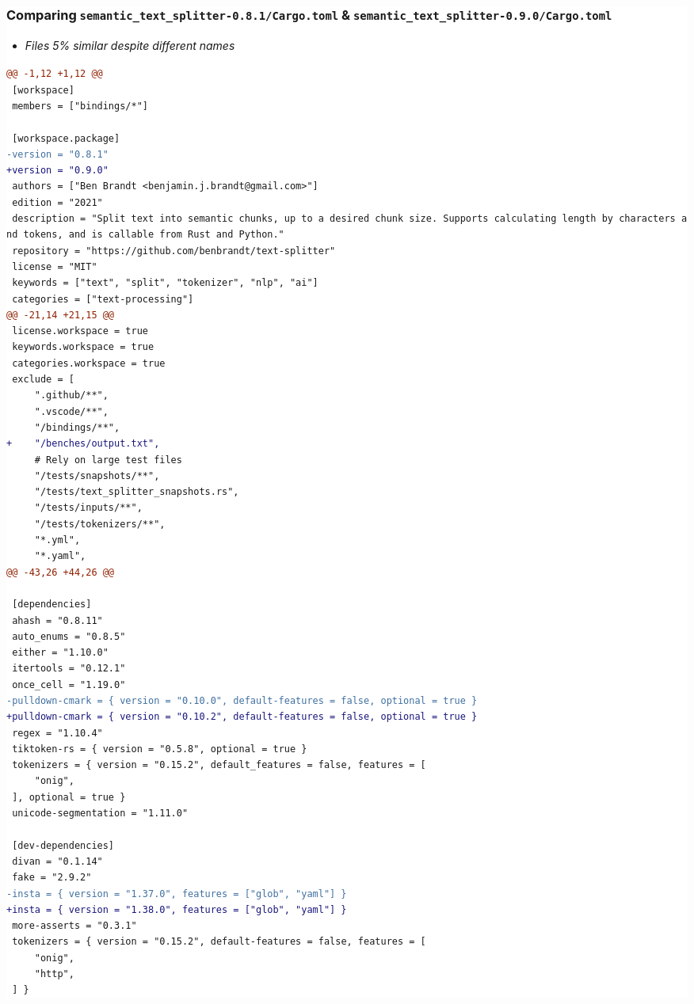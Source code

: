 ### Comparing `semantic_text_splitter-0.8.1/Cargo.toml` & `semantic_text_splitter-0.9.0/Cargo.toml`

 * *Files 5% similar despite different names*

```diff
@@ -1,12 +1,12 @@
 [workspace]
 members = ["bindings/*"]
 
 [workspace.package]
-version = "0.8.1"
+version = "0.9.0"
 authors = ["Ben Brandt <benjamin.j.brandt@gmail.com>"]
 edition = "2021"
 description = "Split text into semantic chunks, up to a desired chunk size. Supports calculating length by characters and tokens, and is callable from Rust and Python."
 repository = "https://github.com/benbrandt/text-splitter"
 license = "MIT"
 keywords = ["text", "split", "tokenizer", "nlp", "ai"]
 categories = ["text-processing"]
@@ -21,14 +21,15 @@
 license.workspace = true
 keywords.workspace = true
 categories.workspace = true
 exclude = [
     ".github/**",
     ".vscode/**",
     "/bindings/**",
+    "/benches/output.txt",
     # Rely on large test files
     "/tests/snapshots/**",
     "/tests/text_splitter_snapshots.rs",
     "/tests/inputs/**",
     "/tests/tokenizers/**",
     "*.yml",
     "*.yaml",
@@ -43,26 +44,26 @@
 
 [dependencies]
 ahash = "0.8.11"
 auto_enums = "0.8.5"
 either = "1.10.0"
 itertools = "0.12.1"
 once_cell = "1.19.0"
-pulldown-cmark = { version = "0.10.0", default-features = false, optional = true }
+pulldown-cmark = { version = "0.10.2", default-features = false, optional = true }
 regex = "1.10.4"
 tiktoken-rs = { version = "0.5.8", optional = true }
 tokenizers = { version = "0.15.2", default_features = false, features = [
     "onig",
 ], optional = true }
 unicode-segmentation = "1.11.0"
 
 [dev-dependencies]
 divan = "0.1.14"
 fake = "2.9.2"
-insta = { version = "1.37.0", features = ["glob", "yaml"] }
+insta = { version = "1.38.0", features = ["glob", "yaml"] }
 more-asserts = "0.3.1"
 tokenizers = { version = "0.15.2", default-features = false, features = [
     "onig",
     "http",
 ] }
```